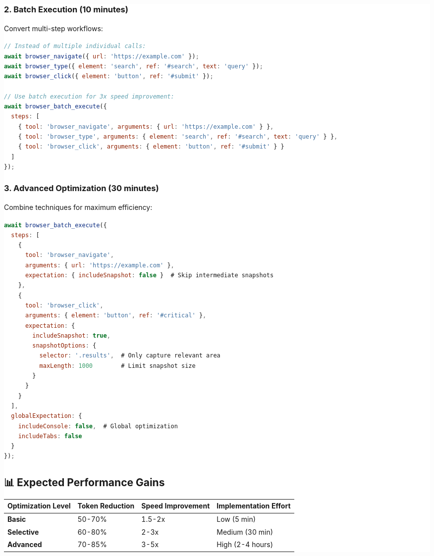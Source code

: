 ### 2. Batch Execution (10 minutes)
Convert multi-step workflows:

```javascript
// Instead of multiple individual calls:
await browser_navigate({ url: 'https://example.com' });
await browser_type({ element: 'search', ref: '#search', text: 'query' });
await browser_click({ element: 'button', ref: '#submit' });

// Use batch execution for 3x speed improvement:
await browser_batch_execute({
  steps: [
    { tool: 'browser_navigate', arguments: { url: 'https://example.com' } },
    { tool: 'browser_type', arguments: { element: 'search', ref: '#search', text: 'query' } },
    { tool: 'browser_click', arguments: { element: 'button', ref: '#submit' } }
  ]
});
```

### 3. Advanced Optimization (30 minutes)
Combine techniques for maximum efficiency:

```javascript
await browser_batch_execute({
  steps: [
    {
      tool: 'browser_navigate',
      arguments: { url: 'https://example.com' },
      expectation: { includeSnapshot: false }  # Skip intermediate snapshots
    },
    {
      tool: 'browser_click',
      arguments: { element: 'button', ref: '#critical' },
      expectation: {
        includeSnapshot: true,
        snapshotOptions: { 
          selector: '.results',  # Only capture relevant area
          maxLength: 1000        # Limit snapshot size
        }
      }
    }
  ],
  globalExpectation: {
    includeConsole: false,  # Global optimization
    includeTabs: false
  }
});
```

## 📊 Expected Performance Gains

| Optimization Level | Token Reduction | Speed Improvement | Implementation Effort |
|-------------------|----------------|-------------------|---------------------|
| **Basic** | 50-70% | 1.5-2x | Low (5 min) |
| **Selective** | 60-80% | 2-3x | Medium (30 min) |
| **Advanced** | 70-85% | 3-5x | High (2-4 hours) |
